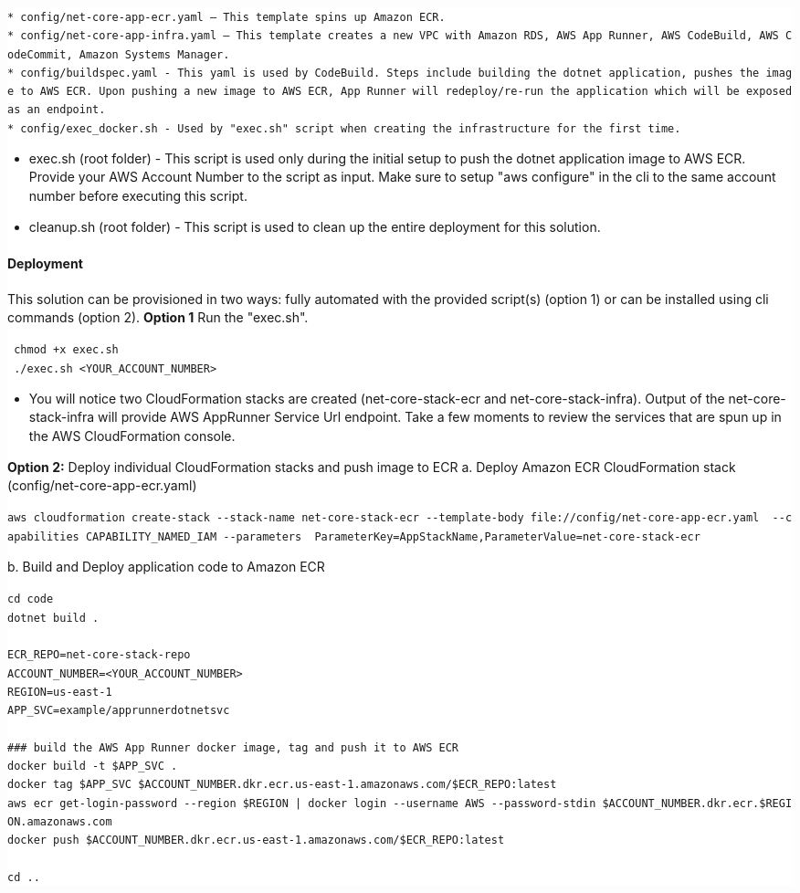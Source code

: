     * config/net-core-app-ecr.yaml – This template spins up Amazon ECR.
    * config/net-core-app-infra.yaml – This template creates a new VPC with Amazon RDS, AWS App Runner, AWS CodeBuild, AWS CodeCommit, Amazon Systems Manager.
    * config/buildspec.yaml - This yaml is used by CodeBuild. Steps include building the dotnet application, pushes the image to AWS ECR. Upon pushing a new image to AWS ECR, App Runner will redeploy/re-run the application which will be exposed as an endpoint.
    * config/exec_docker.sh - Used by "exec.sh" script when creating the infrastructure for the first time.

* exec.sh (root folder) - This script is used only during the initial setup to push the dotnet application image to AWS ECR. Provide your AWS Account Number to the script as input. Make sure to setup "aws configure" in the cli to the same account number before executing this script.

* cleanup.sh (root folder) - This script is used to clean up the entire deployment for this solution.

#### **Deployment**

This solution can be provisioned in two ways: fully automated with the provided script(s) (option 1) or can be installed using cli commands (option 2).
**Option 1**
Run the "exec.sh". 

```
 chmod +x exec.sh
 ./exec.sh <YOUR_ACCOUNT_NUMBER>
```

* You will notice two CloudFormation stacks are created (net-core-stack-ecr and net-core-stack-infra). Output of the net-core-stack-infra will provide AWS AppRunner Service Url endpoint. Take a few moments to review the services that are spun up in the AWS CloudFormation console.

**Option 2:** Deploy individual CloudFormation stacks and push image to ECR
a. Deploy Amazon ECR CloudFormation stack (config/net-core-app-ecr.yaml)

```
aws cloudformation create-stack --stack-name net-core-stack-ecr --template-body file://config/net-core-app-ecr.yaml  --capabilities CAPABILITY_NAMED_IAM --parameters  ParameterKey=AppStackName,ParameterValue=net-core-stack-ecr

```

b. Build and Deploy application code to Amazon ECR

```
cd code
dotnet build .

ECR_REPO=net-core-stack-repo
ACCOUNT_NUMBER=<YOUR_ACCOUNT_NUMBER>
REGION=us-east-1
APP_SVC=example/apprunnerdotnetsvc

### build the AWS App Runner docker image, tag and push it to AWS ECR
docker build -t $APP_SVC .
docker tag $APP_SVC $ACCOUNT_NUMBER.dkr.ecr.us-east-1.amazonaws.com/$ECR_REPO:latest
aws ecr get-login-password --region $REGION | docker login --username AWS --password-stdin $ACCOUNT_NUMBER.dkr.ecr.$REGION.amazonaws.com
docker push $ACCOUNT_NUMBER.dkr.ecr.us-east-1.amazonaws.com/$ECR_REPO:latest

cd ..
```
